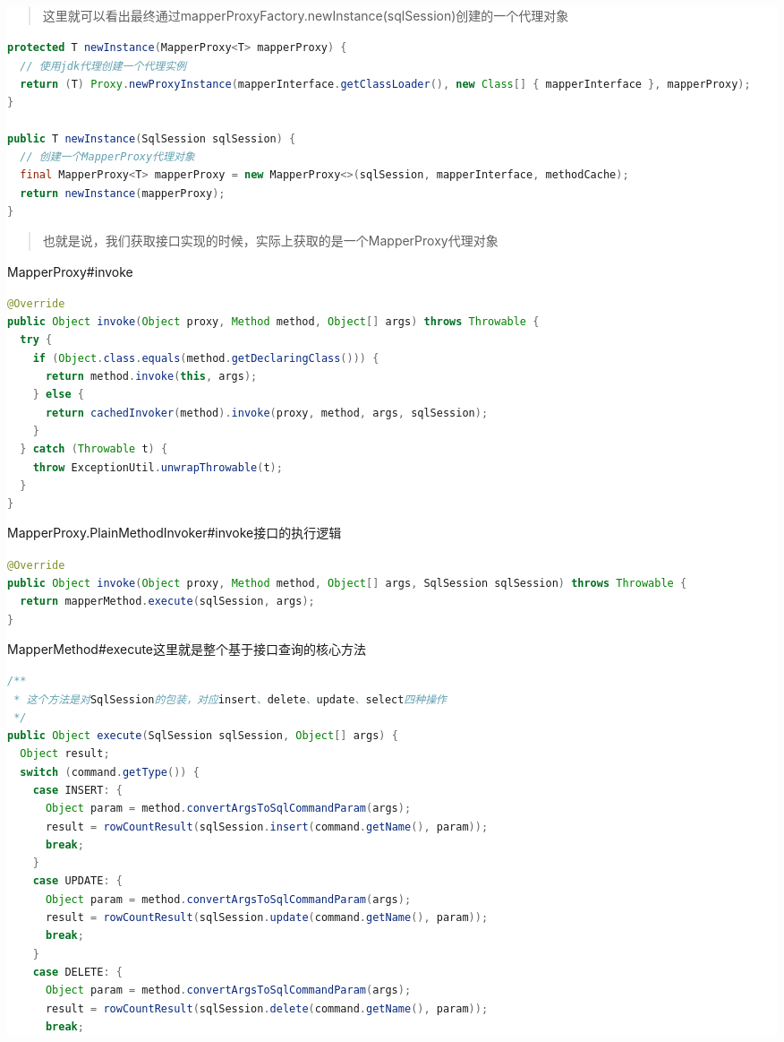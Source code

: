 > 这里就可以看出最终通过mapperProxyFactory.newInstance(sqlSession)创建的一个代理对象

```java
protected T newInstance(MapperProxy<T> mapperProxy) {
  // 使用jdk代理创建一个代理实例
  return (T) Proxy.newProxyInstance(mapperInterface.getClassLoader(), new Class[] { mapperInterface }, mapperProxy);
}

public T newInstance(SqlSession sqlSession) {
  // 创建一个MapperProxy代理对象
  final MapperProxy<T> mapperProxy = new MapperProxy<>(sqlSession, mapperInterface, methodCache);
  return newInstance(mapperProxy);
}
```

> 也就是说，我们获取接口实现的时候，实际上获取的是一个MapperProxy代理对象
>

MapperProxy#invoke

```java
@Override
public Object invoke(Object proxy, Method method, Object[] args) throws Throwable {
  try {
    if (Object.class.equals(method.getDeclaringClass())) {
      return method.invoke(this, args);
    } else {
      return cachedInvoker(method).invoke(proxy, method, args, sqlSession);
    }
  } catch (Throwable t) {
    throw ExceptionUtil.unwrapThrowable(t);
  }
}
```

MapperProxy.PlainMethodInvoker#invoke接口的执行逻辑

```java
@Override
public Object invoke(Object proxy, Method method, Object[] args, SqlSession sqlSession) throws Throwable {
  return mapperMethod.execute(sqlSession, args);
}
```

MapperMethod#execute这里就是整个基于接口查询的核心方法

```java
/**
 * 这个方法是对SqlSession的包装，对应insert、delete、update、select四种操作
 */
public Object execute(SqlSession sqlSession, Object[] args) {
  Object result;
  switch (command.getType()) {
    case INSERT: {
      Object param = method.convertArgsToSqlCommandParam(args);
      result = rowCountResult(sqlSession.insert(command.getName(), param));
      break;
    }
    case UPDATE: {
      Object param = method.convertArgsToSqlCommandParam(args);
      result = rowCountResult(sqlSession.update(command.getName(), param));
      break;
    }
    case DELETE: {
      Object param = method.convertArgsToSqlCommandParam(args);
      result = rowCountResult(sqlSession.delete(command.getName(), param));
      break;
```